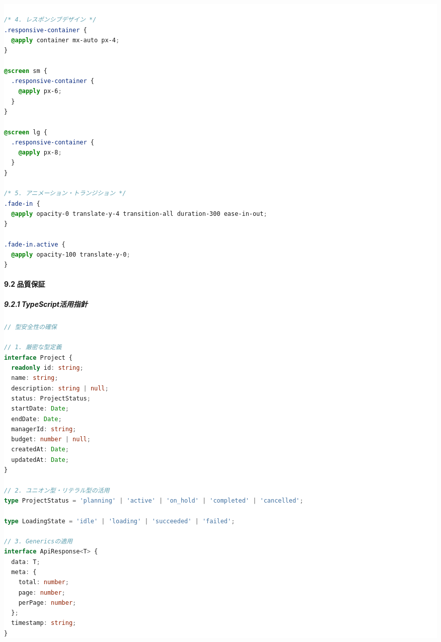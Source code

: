 ```css

/* 4. レスポンシブデザイン */
.responsive-container {
  @apply container mx-auto px-4;
}

@screen sm {
  .responsive-container {
    @apply px-6;
  }
}

@screen lg {
  .responsive-container {
    @apply px-8;
  }
}

/* 5. アニメーション・トランジション */
.fade-in {
  @apply opacity-0 translate-y-4 transition-all duration-300 ease-in-out;
}

.fade-in.active {
  @apply opacity-100 translate-y-0;
}
```

#### 9.2 品質保証

##### 9.2.1 TypeScript活用指針
```typescript
// 型安全性の確保

// 1. 厳密な型定義
interface Project {
  readonly id: string;
  name: string;
  description: string | null;
  status: ProjectStatus;
  startDate: Date;
  endDate: Date;
  managerId: string;
  budget: number | null;
  createdAt: Date;
  updatedAt: Date;
}

// 2. ユニオン型・リテラル型の活用
type ProjectStatus = 'planning' | 'active' | 'on_hold' | 'completed' | 'cancelled';

type LoadingState = 'idle' | 'loading' | 'succeeded' | 'failed';

// 3. Genericsの適用
interface ApiResponse<T> {
  data: T;
  meta: {
    total: number;
    page: number;
    perPage: number;
  };
  timestamp: string;
}
```